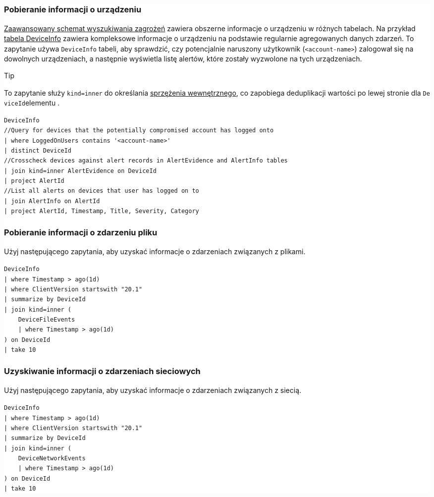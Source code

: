 ### <a name="get-device-information"></a>Pobieranie informacji o urządzeniu
[Zaawansowany schemat wyszukiwania zagrożeń](advanced-hunting-schema-tables.md) zawiera obszerne informacje o urządzeniu w różnych tabelach. Na przykład [tabela DeviceInfo](advanced-hunting-deviceinfo-table.md) zawiera kompleksowe informacje o urządzeniu na podstawie regularnie agregowanych danych zdarzeń. To zapytanie używa `DeviceInfo` tabeli, aby sprawdzić, czy potencjalnie naruszony użytkownik (`<account-name>`) zalogował się na dowolnych urządzeniach, a następnie wyświetla listę alertów, które zostały wyzwolone na tych urządzeniach.

>[!Tip]
> To zapytanie służy `kind=inner` do określania [sprzężenia wewnętrznego](/azure/data-explorer/kusto/query/joinoperator?pivots=azuredataexplorer#inner-join-flavor), co zapobiega deduplikacji wartości po lewej stronie dla `DeviceId`elementu .

```kusto
DeviceInfo
//Query for devices that the potentially compromised account has logged onto
| where LoggedOnUsers contains '<account-name>'
| distinct DeviceId
//Crosscheck devices against alert records in AlertEvidence and AlertInfo tables
| join kind=inner AlertEvidence on DeviceId
| project AlertId
//List all alerts on devices that user has logged on to
| join AlertInfo on AlertId
| project AlertId, Timestamp, Title, Severity, Category 
```


### <a name="get-file-event-information"></a>Pobieranie informacji o zdarzeniu pliku

Użyj następującego zapytania, aby uzyskać informacje o zdarzeniach związanych z plikami. 

```kusto
DeviceInfo
| where Timestamp > ago(1d)
| where ClientVersion startswith "20.1"
| summarize by DeviceId
| join kind=inner (
    DeviceFileEvents 
    | where Timestamp > ago(1d)
) on DeviceId
| take 10
```


### <a name="get-network-event-information"></a>Uzyskiwanie informacji o zdarzeniach sieciowych

Użyj następującego zapytania, aby uzyskać informacje o zdarzeniach związanych z siecią.

```kusto
DeviceInfo
| where Timestamp > ago(1d)
| where ClientVersion startswith "20.1"
| summarize by DeviceId
| join kind=inner (
    DeviceNetworkEvents 
    | where Timestamp > ago(1d)
) on DeviceId
| take 10
```
